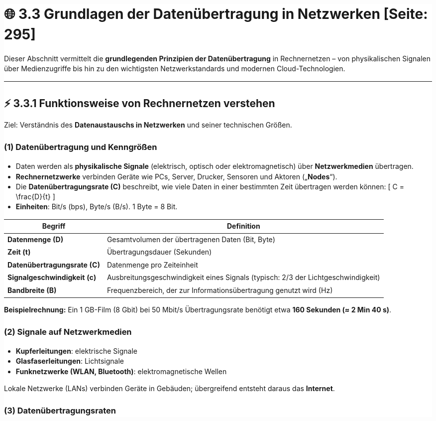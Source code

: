 # 🌐 3.3 Grundlagen der Datenübertragung in Netzwerken [Seite: 295]

Dieser Abschnitt vermittelt die **grundlegenden Prinzipien der Datenübertragung** in Rechnernetzen – von physikalischen Signalen über Medienzugriffe bis hin zu den wichtigsten Netzwerkstandards und modernen Cloud-Technologien.

---

## ⚡ 3.3.1 Funktionsweise von Rechnernetzen verstehen

Ziel: Verständnis des **Datenaustauschs in Netzwerken** und seiner technischen Größen.

### (1) Datenübertragung und Kenngrößen

* Daten werden als **physikalische Signale** (elektrisch, optisch oder elektromagnetisch) über **Netzwerkmedien** übertragen.
* **Rechnernetzwerke** verbinden Geräte wie PCs, Server, Drucker, Sensoren und Aktoren („**Nodes**“).
* Die **Datenübertragungsrate (C)** beschreibt, wie viele Daten in einer bestimmten Zeit übertragen werden können:
  [
  C = \frac{D}{t}
  ]
* **Einheiten**: Bit/s (bps), Byte/s (B/s).
  1 Byte = 8 Bit.

| Begriff                       | Definition                                                                        |
| ----------------------------- | --------------------------------------------------------------------------------- |
| **Datenmenge (D)**            | Gesamtvolumen der übertragenen Daten (Bit, Byte)                                  |
| **Zeit (t)**                  | Übertragungsdauer (Sekunden)                                                      |
| **Datenübertragungsrate (C)** | Datenmenge pro Zeiteinheit                                                        |
| **Signalgeschwindigkeit (c)** | Ausbreitungsgeschwindigkeit eines Signals (typisch: 2/3 der Lichtgeschwindigkeit) |
| **Bandbreite (B)**            | Frequenzbereich, der zur Informationsübertragung genutzt wird (Hz)                |

**Beispielrechnung:**
Ein 1 GB-Film (8 Gbit) bei 50 Mbit/s Übertragungsrate benötigt etwa **160 Sekunden (≈ 2 Min 40 s)**.

### (2) Signale auf Netzwerkmedien

* **Kupferleitungen**: elektrische Signale
* **Glasfaserleitungen**: Lichtsignale
* **Funknetzwerke (WLAN, Bluetooth)**: elektromagnetische Wellen

Lokale Netzwerke (LANs) verbinden Geräte in Gebäuden; übergreifend entsteht daraus das **Internet**.

### (3) Datenübertragungsraten
